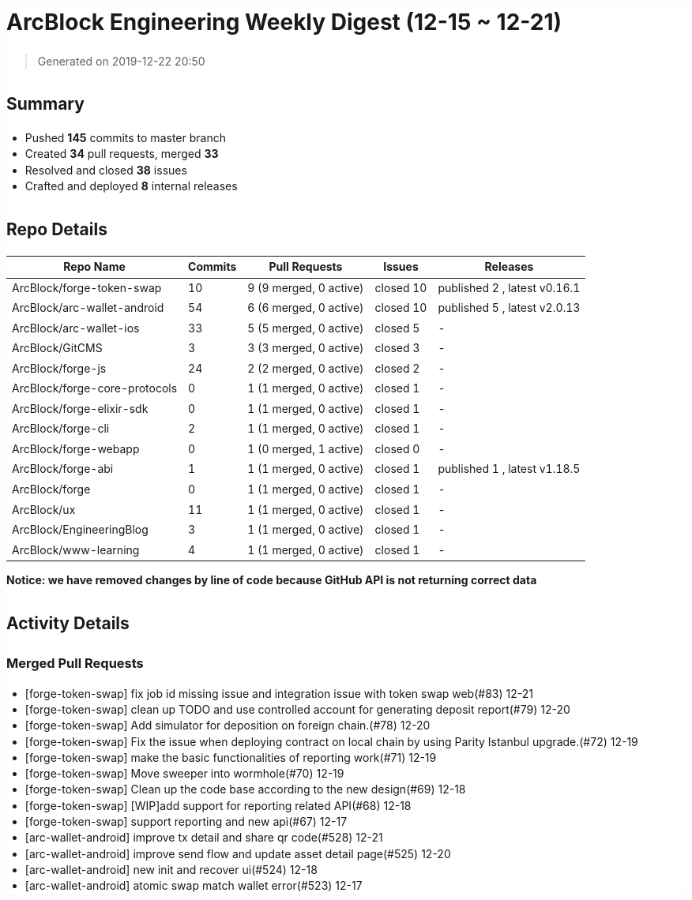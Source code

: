 # ArcBlock Engineering Weekly Digest (12-15 ~ 12-21)

> Generated on 2019-12-22 20:50

## Summary

* Pushed **145** commits to master branch
* Created **34** pull requests, merged **33**
* Resolved and closed **38** issues
* Crafted and deployed **8** internal releases

## Repo Details

| Repo Name                     | Commits | Pull Requests          | Issues    | Releases                     |
| ----------------------------- | ------- | ---------------------- | --------- | ---------------------------- |
| ArcBlock/forge-token-swap     | 10      | 9 (9 merged, 0 active) | closed 10 | published 2 , latest v0.16.1 |
| ArcBlock/arc-wallet-android   | 54      | 6 (6 merged, 0 active) | closed 10 | published 5 , latest v2.0.13 |
| ArcBlock/arc-wallet-ios       | 33      | 5 (5 merged, 0 active) | closed 5  | -                            |
| ArcBlock/GitCMS               | 3       | 3 (3 merged, 0 active) | closed 3  | -                            |
| ArcBlock/forge-js             | 24      | 2 (2 merged, 0 active) | closed 2  | -                            |
| ArcBlock/forge-core-protocols | 0       | 1 (1 merged, 0 active) | closed 1  | -                            |
| ArcBlock/forge-elixir-sdk     | 0       | 1 (1 merged, 0 active) | closed 1  | -                            |
| ArcBlock/forge-cli            | 2       | 1 (1 merged, 0 active) | closed 1  | -                            |
| ArcBlock/forge-webapp         | 0       | 1 (0 merged, 1 active) | closed 0  | -                            |
| ArcBlock/forge-abi            | 1       | 1 (1 merged, 0 active) | closed 1  | published 1 , latest v1.18.5 |
| ArcBlock/forge                | 0       | 1 (1 merged, 0 active) | closed 1  | -                            |
| ArcBlock/ux                   | 11      | 1 (1 merged, 0 active) | closed 1  | -                            |
| ArcBlock/EngineeringBlog      | 3       | 1 (1 merged, 0 active) | closed 1  | -                            |
| ArcBlock/www-learning         | 4       | 1 (1 merged, 0 active) | closed 1  | -                            |

**Notice: we have removed changes by line of code because GitHub API is not returning correct data**

## Activity Details

### Merged Pull Requests

- [forge-token-swap] fix job id missing issue and integration issue with token swap web(#83) 12-21
- [forge-token-swap] clean up TODO and use controlled account for generating deposit report(#79) 12-20
- [forge-token-swap] Add simulator for deposition on foreign chain.(#78) 12-20
- [forge-token-swap] Fix the issue when deploying contract on local chain by using Parity Istanbul upgrade.(#72) 12-19
- [forge-token-swap] make the basic functionalities of reporting work(#71) 12-19
- [forge-token-swap] Move sweeper into wormhole(#70) 12-19
- [forge-token-swap] Clean up the code base according to the new design(#69) 12-18
- [forge-token-swap] [WIP]add support for reporting related API(#68) 12-18
- [forge-token-swap] support reporting and new api(#67) 12-17
- [arc-wallet-android] improve tx detail and share qr code(#528) 12-21
- [arc-wallet-android] improve send flow and update asset detail page(#525) 12-20
- [arc-wallet-android] new init and recover ui(#524) 12-18
- [arc-wallet-android] atomic swap match wallet error(#523) 12-17